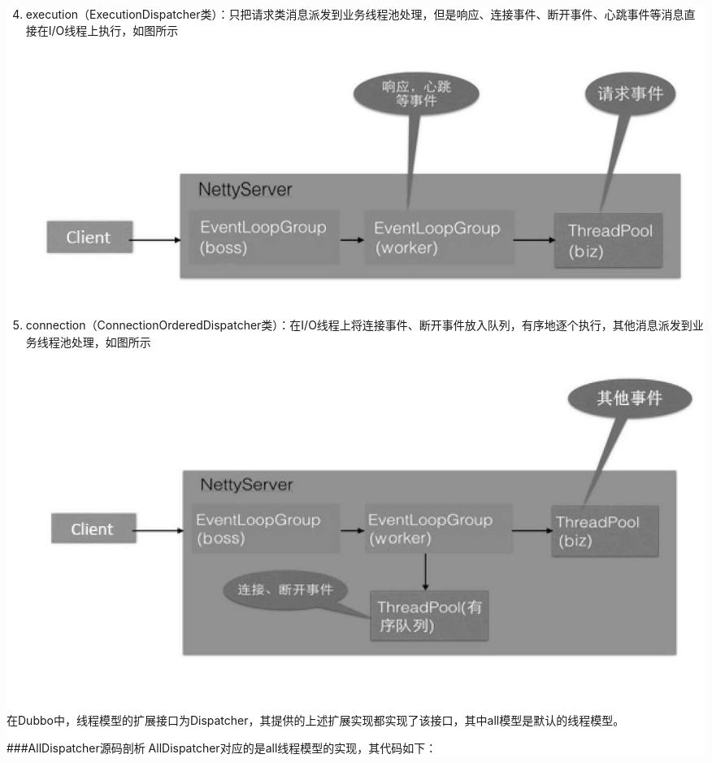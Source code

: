 4. execution（ExecutionDispatcher类）：只把请求类消息派发到业务线程池处理，但是响应、连接事件、断开事件、心跳事件等消息直接在I/O线程上执行，如图所示
   ![img.png](img/img5/img_3.png)
   
5. connection（ConnectionOrderedDispatcher类）：在I/O线程上将连接事件、断开事件放入队列，有序地逐个执行，其他消息派发到业务线程池处理，如图所示
   ![img.png](img/img5/img_4.png)
   
在Dubbo中，线程模型的扩展接口为Dispatcher，其提供的上述扩展实现都实现了该接口，其中all模型是默认的线程模型。


###AllDispatcher源码剖析
AllDispatcher对应的是all线程模型的实现，其代码如下：
